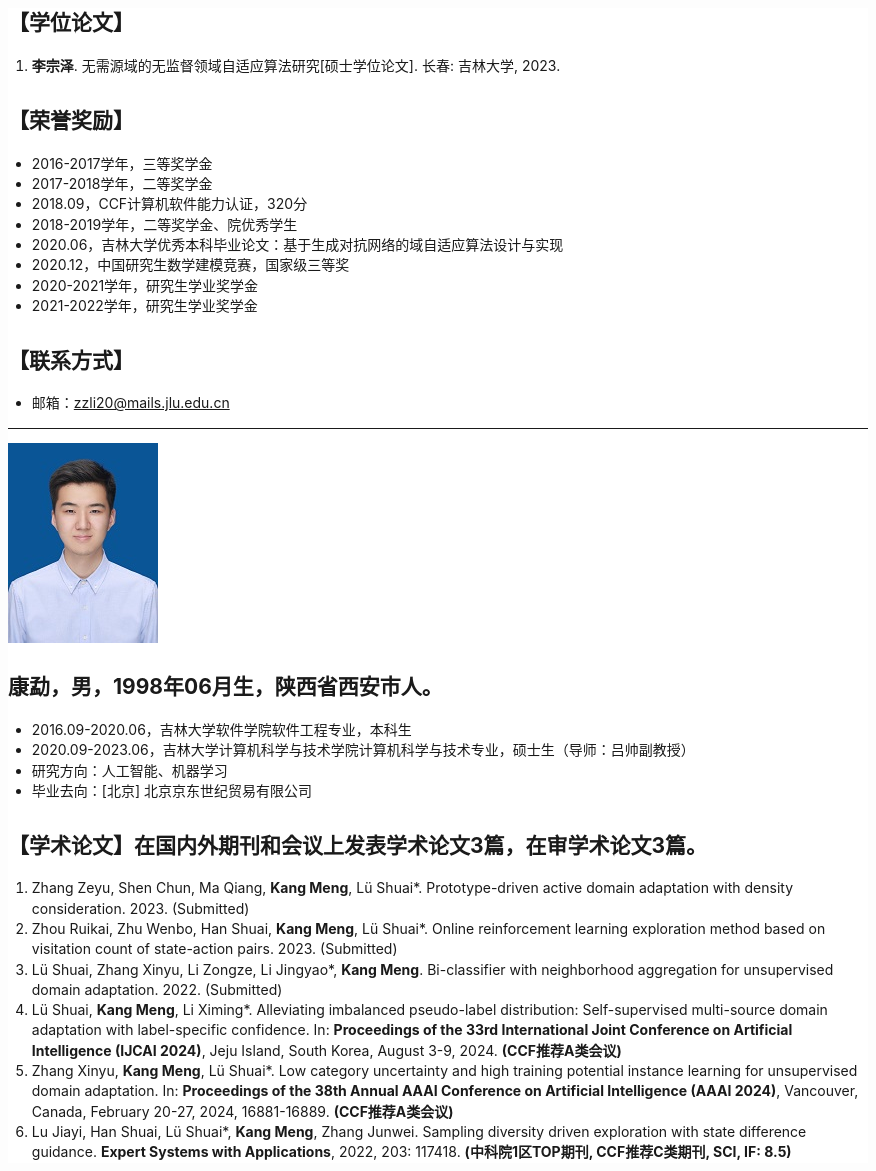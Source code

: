 ## 【学位论文】
1. **李宗泽**. 无需源域的无监督领域自适应算法研究[硕士学位论文]. 长春: 吉林大学, 2023.

## 【荣誉奖励】
- 2016-2017学年，三等奖学金
- 2017-2018学年，二等奖学金
- 2018.09，CCF计算机软件能力认证，320分
- 2018-2019学年，二等奖学金、院优秀学生
- 2020.06，吉林大学优秀本科毕业论文：基于生成对抗网络的域自适应算法设计与实现
- 2020.12，中国研究生数学建模竞赛，国家级三等奖
- 2020-2021学年，研究生学业奖学金
- 2021-2022学年，研究生学业奖学金

## 【联系方式】
- 邮箱：zzli20@mails.jlu.edu.cn

***

<img src="kangm2020.jpg" width="150" align="center">

## 康勐，男，1998年06月生，陕西省西安市人。
- 2016.09-2020.06，吉林大学软件学院软件工程专业，本科生
- 2020.09-2023.06，吉林大学计算机科学与技术学院计算机科学与技术专业，硕士生（导师：吕帅副教授）
- 研究方向：人工智能、机器学习
- 毕业去向：[北京] 北京京东世纪贸易有限公司

## 【学术论文】在国内外期刊和会议上发表学术论文3篇，在审学术论文3篇。
1. Zhang Zeyu, Shen Chun, Ma Qiang, **Kang Meng**, Lü Shuai*. Prototype-driven active domain adaptation with density consideration. 2023. (Submitted)
2. Zhou Ruikai, Zhu Wenbo, Han Shuai, **Kang Meng**, Lü Shuai*. Online reinforcement learning exploration method based on visitation count of state-action pairs. 2023. (Submitted)
3. Lü Shuai, Zhang Xinyu, Li Zongze, Li Jingyao*, **Kang Meng**. Bi-classifier with neighborhood aggregation for unsupervised domain adaptation. 2022. (Submitted)
4. Lü Shuai, **Kang Meng**, Li Ximing*. Alleviating imbalanced pseudo-label distribution: Self-supervised multi-source domain adaptation with label-specific confidence.  In: **Proceedings of the 33rd International Joint Conference on Artificial Intelligence (IJCAI 2024)**, Jeju Island, South Korea, August 3-9, 2024. **(CCF推荐A类会议)**
5. Zhang Xinyu, **Kang Meng**, Lü Shuai*. Low category uncertainty and high training potential instance learning for unsupervised domain adaptation. In: **Proceedings of the 38th Annual AAAI Conference on Artificial Intelligence (AAAI 2024)**, Vancouver, Canada, February 20-27, 2024, 16881-16889. **(CCF推荐A类会议)**
6. Lu Jiayi, Han Shuai, Lü Shuai*, **Kang Meng**, Zhang Junwei. Sampling diversity driven exploration with state difference guidance. **Expert Systems with Applications**, 2022, 203: 117418. **(中科院1区TOP期刊, CCF推荐C类期刊, SCI, IF: 8.5)**

